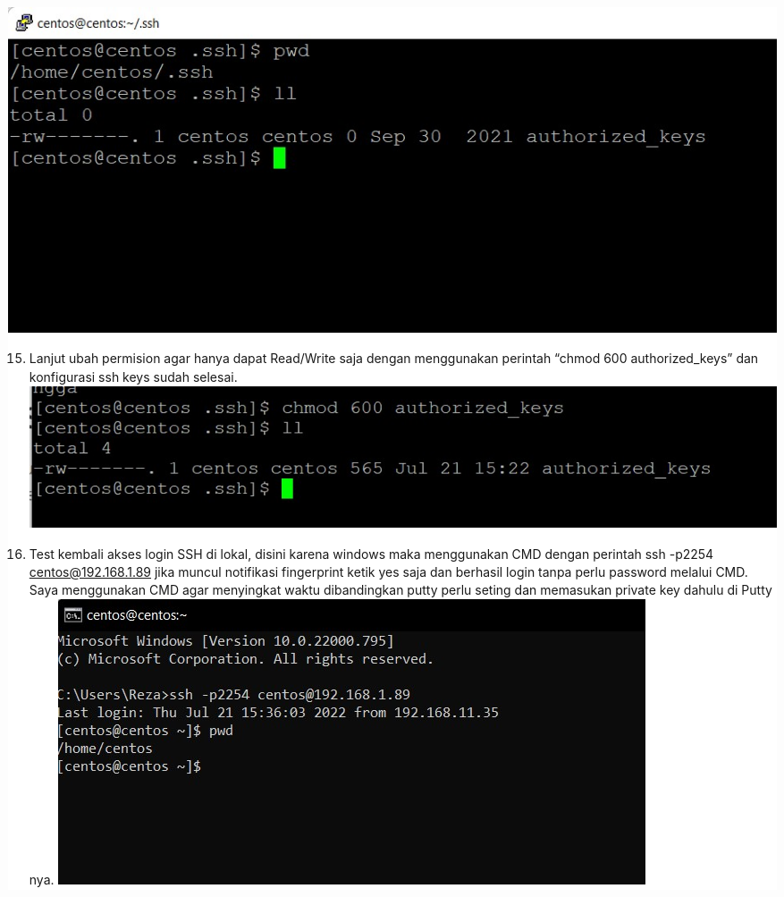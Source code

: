 ![Screenshot](rsa/Screenshot_14.jpg)

15. Lanjut ubah permision agar hanya dapat Read/Write saja dengan menggunakan perintah “chmod 600 authorized_keys” dan konfigurasi ssh keys sudah selesai. 
![Screenshot](rsa/Screenshot_16.jpg)

16. Test kembali akses login SSH di lokal, disini karena windows maka menggunakan CMD dengan perintah ssh -p2254 centos@192.168.1.89 jika muncul notifikasi fingerprint ketik yes saja dan berhasil login tanpa perlu password melalui CMD.
Saya menggunakan CMD agar menyingkat waktu dibandingkan putty perlu seting dan memasukan private key dahulu di Putty nya.
![Screenshot](rsa/Screenshot_17.jpg)
